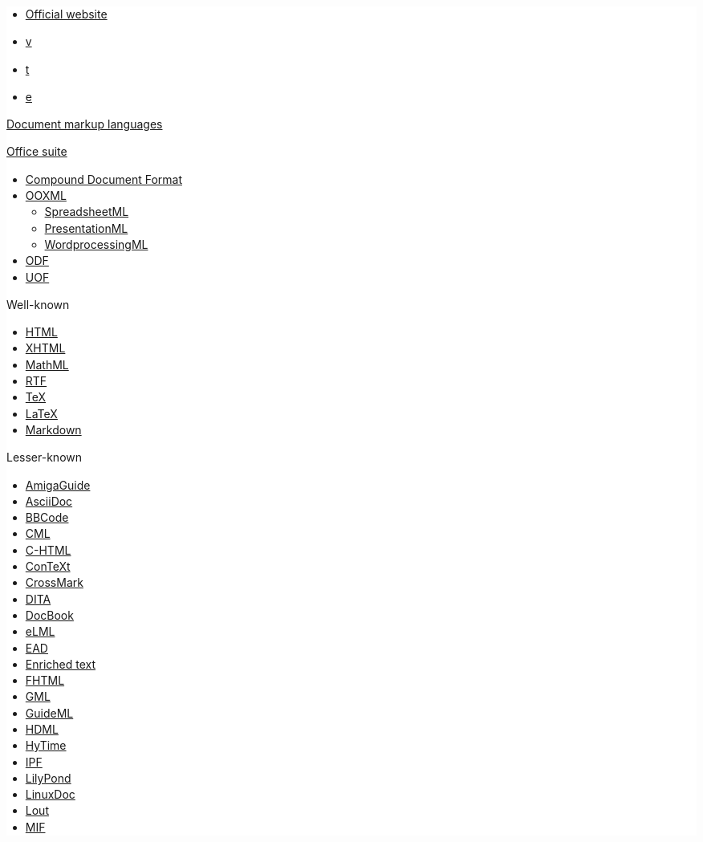 -   <span class="official-website"><span class="url"><a href="https://yaml.org/" class="external text">Official website</a></span></span>

-   [v](https://en.wikipedia.org/wiki/Template:Document_markup_languages "Template:Document markup languages")
-   [t](https://en.wikipedia.org/wiki/Template_talk:Document_markup_languages "Template talk:Document markup languages")
-   <a href="https://en.wikipedia.org/w/index.php?title=Template:Document_markup_languages&amp;action=edit" class="external text">e</a>

[Document markup languages](https://en.wikipedia.org/wiki/Markup_language "Markup language")

<a href="https://en.wikipedia.org/wiki/Office_suite" class="mw-redirect" title="Office suite">Office suite</a>

-   [Compound Document Format](https://en.wikipedia.org/wiki/Compound_Document_Format "Compound Document Format")
-   [OOXML](https://en.wikipedia.org/wiki/Office_Open_XML "Office Open XML")
    -   [SpreadsheetML](https://en.wikipedia.org/wiki/SpreadsheetML "SpreadsheetML")
    -   <a href="https://en.wikipedia.org/wiki/PresentationML" class="mw-redirect" title="PresentationML">PresentationML</a>
    -   <a href="https://en.wikipedia.org/wiki/WordprocessingML" class="mw-redirect" title="WordprocessingML">WordprocessingML</a>
-   [ODF](https://en.wikipedia.org/wiki/OpenDocument "OpenDocument")
-   [UOF](https://en.wikipedia.org/wiki/Uniform_Office_Format "Uniform Office Format")

Well-known

-   [HTML](https://en.wikipedia.org/wiki/HTML "HTML")
-   [XHTML](https://en.wikipedia.org/wiki/XHTML "XHTML")
-   [MathML](https://en.wikipedia.org/wiki/MathML "MathML")
-   [RTF](https://en.wikipedia.org/wiki/Rich_Text_Format "Rich Text Format")
-   [TeX](https://en.wikipedia.org/wiki/TeX "TeX")
-   [LaTeX](https://en.wikipedia.org/wiki/LaTeX "LaTeX")
-   [Markdown](https://en.wikipedia.org/wiki/Markdown "Markdown")

Lesser-known

-   [AmigaGuide](https://en.wikipedia.org/wiki/AmigaGuide "AmigaGuide")
-   [AsciiDoc](https://en.wikipedia.org/wiki/AsciiDoc "AsciiDoc")
-   [BBCode](https://en.wikipedia.org/wiki/BBCode "BBCode")
-   [CML](https://en.wikipedia.org/wiki/Chemical_Markup_Language "Chemical Markup Language")
-   <a href="https://en.wikipedia.org/wiki/C-HTML" class="mw-redirect" title="C-HTML">C-HTML</a>
-   [ConTeXt](https://en.wikipedia.org/wiki/ConTeXt "ConTeXt")
-   <a href="https://en.wikipedia.org/wiki/CrossMark" class="mw-redirect" title="CrossMark">CrossMark</a>
-   [DITA](https://en.wikipedia.org/wiki/Darwin_Information_Typing_Architecture "Darwin Information Typing Architecture")
-   [DocBook](https://en.wikipedia.org/wiki/DocBook "DocBook")
-   [eLML](https://en.wikipedia.org/wiki/ELML "ELML")
-   [EAD](https://en.wikipedia.org/wiki/Encoded_Archival_Description "Encoded Archival Description")
-   [Enriched text](https://en.wikipedia.org/wiki/Enriched_text "Enriched text")
-   [FHTML](https://en.wikipedia.org/wiki/FHTML "FHTML")
-   [GML](https://en.wikipedia.org/wiki/List_of_document_markup_languages#GML_Disambiguation "List of document markup languages")
-   [GuideML](https://en.wikipedia.org/wiki/GuideML "GuideML")
-   [HDML](https://en.wikipedia.org/wiki/Handheld_Device_Markup_Language "Handheld Device Markup Language")
-   [HyTime](https://en.wikipedia.org/wiki/HyTime "HyTime")
-   [IPF](https://en.wikipedia.org/wiki/Information_Presentation_Facility "Information Presentation Facility")
-   [LilyPond](https://en.wikipedia.org/wiki/LilyPond "LilyPond")
-   [LinuxDoc](https://en.wikipedia.org/wiki/LinuxDoc "LinuxDoc")
-   [Lout](https://en.wikipedia.org/wiki/Lout_(software) "Lout (software)")
-   <a href="https://en.wikipedia.org/wiki/Maker_Interchange_Format" class="mw-redirect" title="Maker Interchange Format">MIF</a>